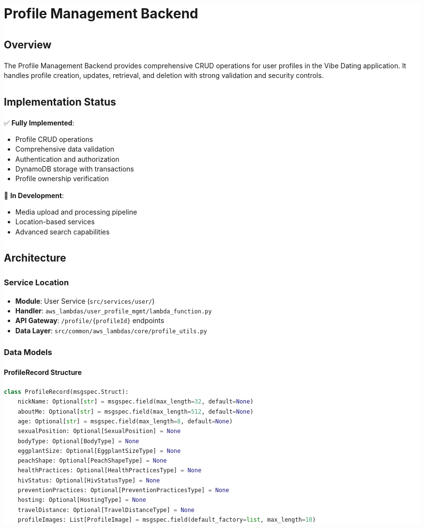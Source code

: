 # Profile Management Backend

## Overview

The Profile Management Backend provides comprehensive CRUD operations for user profiles in the Vibe Dating application. It handles profile creation, updates, retrieval, and deletion with strong validation and security controls.

## Implementation Status

✅ **Fully Implemented**:
- Profile CRUD operations
- Comprehensive data validation  
- Authentication and authorization
- DynamoDB storage with transactions
- Profile ownership verification

🚧 **In Development**:
- Media upload and processing pipeline
- Location-based services
- Advanced search capabilities

## Architecture

### Service Location
- **Module**: User Service (`src/services/user/`)
- **Handler**: `aws_lambdas/user_profile_mgmt/lambda_function.py`
- **API Gateway**: `/profile/{profileId}` endpoints
- **Data Layer**: `src/common/aws_lambdas/core/profile_utils.py`

### Data Models

#### ProfileRecord Structure

```python
class ProfileRecord(msgspec.Struct):
    nickName: Optional[str] = msgspec.field(max_length=32, default=None)
    aboutMe: Optional[str] = msgspec.field(max_length=512, default=None)
    age: Optional[str] = msgspec.field(max_length=8, default=None)
    sexualPosition: Optional[SexualPosition] = None
    bodyType: Optional[BodyType] = None
    eggplantSize: Optional[EggplantSizeType] = None
    peachShape: Optional[PeachShapeType] = None
    healthPractices: Optional[HealthPracticesType] = None
    hivStatus: Optional[HivStatusType] = None
    preventionPractices: Optional[PreventionPracticesType] = None
    hosting: Optional[HostingType] = None
    travelDistance: Optional[TravelDistanceType] = None
    profileImages: List[ProfileImage] = msgspec.field(default_factory=list, max_length=10)
```
